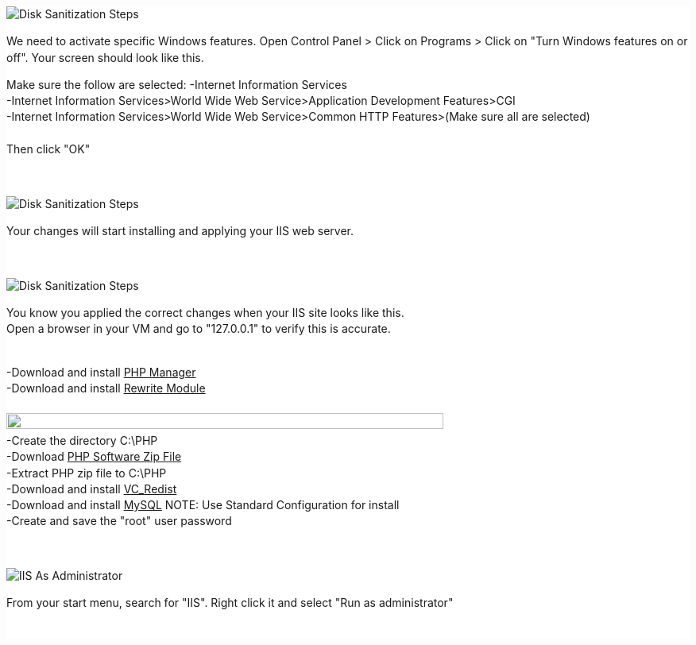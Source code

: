 <p>
<img src="https://i.imgur.com/PZ4kwp5.png" height="80%" width="80%" alt="Disk Sanitization Steps"/>
</p>
<p>
We need to activate specific Windows features. Open Control Panel > Click on Programs > Click on "Turn Windows features on or off". Your screen should look like this.

Make sure the follow are selected:
-Internet Information Services<br>
-Internet Information Services>World Wide Web Service>Application Development Features>CGI<br>
-Internet Information Services>World Wide Web Service>Common HTTP Features>(Make sure all are selected)<br>
<br>
Then click "OK"
</p>
<br />

<p>
<img src="https://i.imgur.com/Sbcu9FM.png" height="80%" width="80%" alt="Disk Sanitization Steps"/>
</p>
<p>
Your changes will start installing and applying your IIS web server.
</p>
<br />

<p>
<img src="https://i.imgur.com/aVDlHvT.png" height="80%" width="80%" alt="Disk Sanitization Steps"/>
</p>
<p>
You know you applied the correct changes when your IIS site looks like this.<br>
Open a browser in your VM and go to "127.0.0.1" to verify this is accurate.
<br><br>
  
-Download and install [PHP Manager](https://drive.google.com/file/d/1RHsNd4eWIOwaNpj3JW4vzzmzNUH86wY_/view) <br>
-Download and install [Rewrite Module](https://drive.google.com/file/d/1tIK9GZBKj1JyUP87eewxgdNqn9pZmVmY/view) <br><br>
<img src="https://i.imgur.com/fUvTVN8.png" height="80%" width="80%"/> <br>
-Create the directory C:\PHP  <br>
-Download [PHP Software Zip File](https://drive.google.com/file/d/1snNMtLdCOpMtkCyD4mvl9yOOmvVIp9fP/view) <br>
-Extract PHP zip file to C:\PHP <br>
-Download and install [VC_Redist](https://drive.google.com/file/d/1s1OsGF3-ioO0_9LYizPRiVuIkb3lFJgH/view) <br>
-Download and install [MySQL](https://drive.google.com/file/d/1_OWh9p7VQLcrB0q_V7qT8yHl0xo5gv7z/view)  NOTE: Use Standard Configuration for install<br>
-Create and save the "root" user password <br>   
</p>
<br />

<p>
<img src="https://i.imgur.com/OXD9o3f.png" height="80%" width="80%" alt="IIS As Administrator"/>
</p>
<p>
From your start menu, search for "IIS". Right click it and select "Run as administrator"
</p>
<br />
